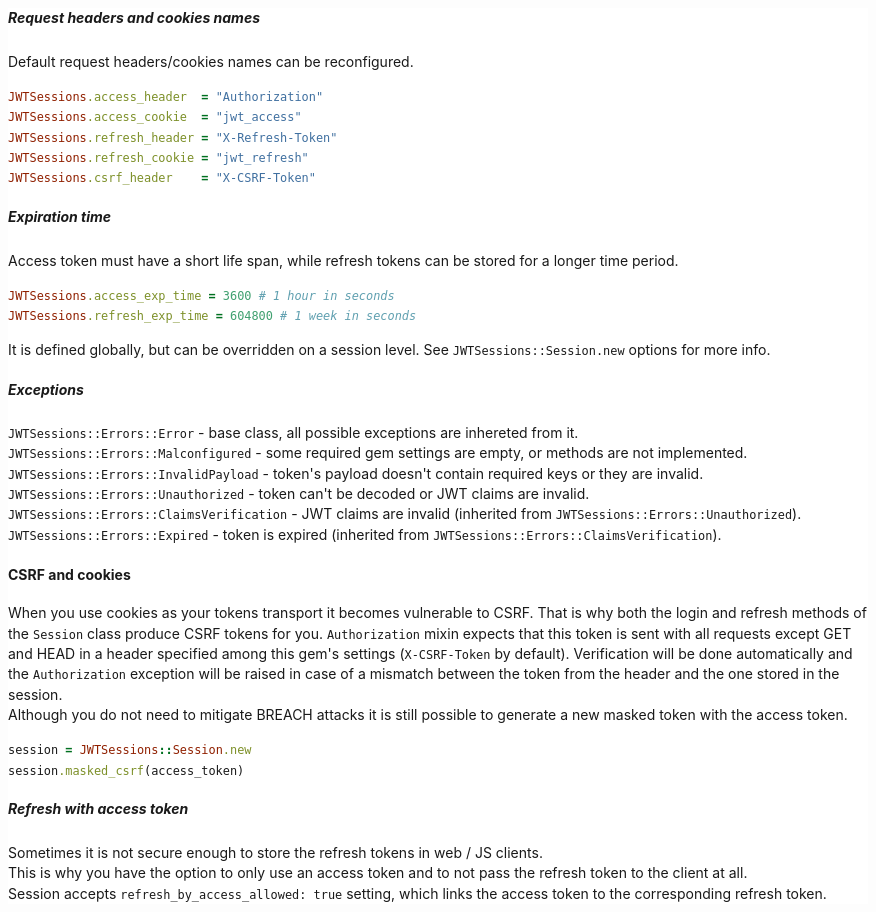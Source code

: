 ##### Request headers and cookies names

Default request headers/cookies names can be reconfigured.

```ruby
JWTSessions.access_header  = "Authorization"
JWTSessions.access_cookie  = "jwt_access"
JWTSessions.refresh_header = "X-Refresh-Token"
JWTSessions.refresh_cookie = "jwt_refresh"
JWTSessions.csrf_header    = "X-CSRF-Token"
```

##### Expiration time

Access token must have a short life span, while refresh tokens can be stored for a longer time period.

```ruby
JWTSessions.access_exp_time = 3600 # 1 hour in seconds
JWTSessions.refresh_exp_time = 604800 # 1 week in seconds
```

It is defined globally, but can be overridden on a session level. See `JWTSessions::Session.new` options for more info.

##### Exceptions

`JWTSessions::Errors::Error` - base class, all possible exceptions are inhereted from it. \
`JWTSessions::Errors::Malconfigured` - some required gem settings are empty, or methods are not implemented. \
`JWTSessions::Errors::InvalidPayload` - token's payload doesn't contain required keys or they are invalid. \
`JWTSessions::Errors::Unauthorized` - token can't be decoded or JWT claims are invalid. \
`JWTSessions::Errors::ClaimsVerification` - JWT claims are invalid (inherited from `JWTSessions::Errors::Unauthorized`). \
`JWTSessions::Errors::Expired` - token is expired (inherited from `JWTSessions::Errors::ClaimsVerification`).

#### CSRF and cookies

When you use cookies as your tokens transport it becomes vulnerable to CSRF. That is why both the login and refresh methods of the `Session` class produce CSRF tokens for you. `Authorization` mixin expects that this token is sent with all requests except GET and HEAD in a header specified among this gem's settings (`X-CSRF-Token` by default). Verification will be done automatically and the `Authorization` exception will be raised in case of a mismatch between the token from the header and the one stored in the session. \
Although you do not need to mitigate BREACH attacks it is still possible to generate a new masked token with the access token.

```ruby
session = JWTSessions::Session.new
session.masked_csrf(access_token)
```

##### Refresh with access token

Sometimes it is not secure enough to store the refresh tokens in web / JS clients. \
This is why you have the option to only use an access token and to not pass the refresh token to the client at all. \
Session accepts `refresh_by_access_allowed: true` setting, which links the access token to the corresponding refresh token.

